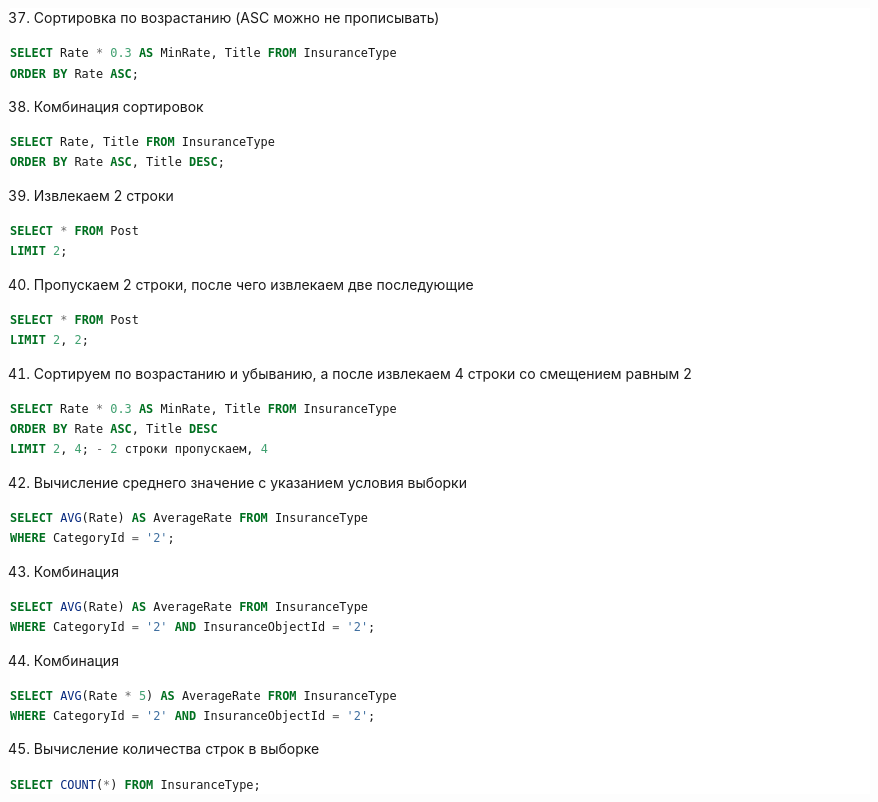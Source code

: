 37. Сортировка по возрастанию (ASC можно не прописывать)

```sql
SELECT Rate * 0.3 AS MinRate, Title FROM InsuranceType
ORDER BY Rate ASC;
```

38. Комбинация сортировок

```sql
SELECT Rate, Title FROM InsuranceType
ORDER BY Rate ASC, Title DESC;
```

39. Извлекаем 2 строки

```sql
SELECT * FROM Post
LIMIT 2;
```

40. Пропускаем 2 строки, после чего извлекаем две последующие

```sql
SELECT * FROM Post
LIMIT 2, 2;
```

41. Сортируем по возрастанию и убыванию, а после извлекаем 4 строки со смещением равным 2

```sql
SELECT Rate * 0.3 AS MinRate, Title FROM InsuranceType
ORDER BY Rate ASC, Title DESC
LIMIT 2, 4; - 2 строки пропускаем, 4
```

42. Вычисление среднего значение с указанием условия выборки

```sql
SELECT AVG(Rate) AS AverageRate FROM InsuranceType
WHERE CategoryId = '2';
```

43. Комбинация

```sql
SELECT AVG(Rate) AS AverageRate FROM InsuranceType
WHERE CategoryId = '2' AND InsuranceObjectId = '2';
```

44. Комбинация

```sql
SELECT AVG(Rate * 5) AS AverageRate FROM InsuranceType
WHERE CategoryId = '2' AND InsuranceObjectId = '2';
```

45. Вычисление количества строк в выборке

```sql
SELECT COUNT(*) FROM InsuranceType;
```
